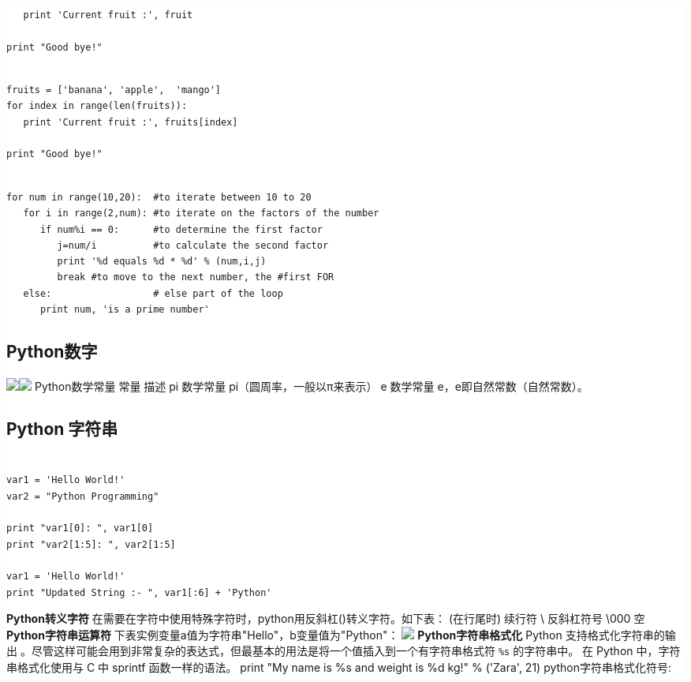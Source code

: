 ```
   print 'Current fruit :', fruit

print "Good bye!"

```    
```

fruits = ['banana', 'apple',  'mango']
for index in range(len(fruits)):
   print 'Current fruit :', fruits[index]

print "Good bye!"

```
```

for num in range(10,20):  #to iterate between 10 to 20
   for i in range(2,num): #to iterate on the factors of the number
      if num%i == 0:      #to determine the first factor
         j=num/i          #to calculate the second factor
         print '%d equals %d * %d' % (num,i,j)
         break #to move to the next number, the #first FOR
   else:                  # else part of the loop
      print num, 'is a prime number'

```
##  Python数字 
![](/data/dokuwiki/python/pasted/20150824-090806.png)![](/data/dokuwiki/python/pasted/20150824-090818.png)
Python数学常量
常量	描述
pi	数学常量 pi（圆周率，一般以π来表示）
e	数学常量 e，e即自然常数（自然常数）。
##  Python 字符串 
```

var1 = 'Hello World!'
var2 = "Python Programming"

print "var1[0]: ", var1[0]
print "var2[1:5]: ", var2[1:5]
  
var1 = 'Hello World!'
print "Updated String :- ", var1[:6] + 'Python'

```
**Python转义字符**
在需要在字符中使用特殊字符时，python用反斜杠(\)转义字符。如下表：
\(在行尾时)	续行符
\\	反斜杠符号
\000	空
**Python字符串运算符**
下表实例变量a值为字符串"Hello"，b变量值为"Python"：
![](/data/dokuwiki/python/pasted/20150824-133408.png)
**Python字符串格式化**
Python 支持格式化字符串的输出 。尽管这样可能会用到非常复杂的表达式，但最基本的用法是将一个值插入到一个有字符串格式符 ` %s ` 的字符串中。
在 Python 中，字符串格式化使用与 C 中 sprintf 函数一样的语法。
print "My name is %s and weight is %d kg!" % ('Zara', 21) 
python字符串格式化符号:
